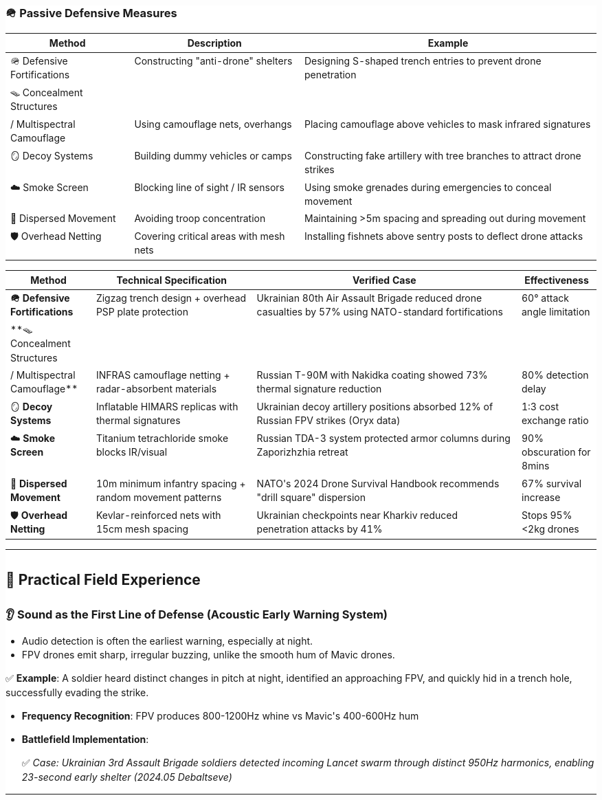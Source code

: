 ### 🪖 Passive Defensive Measures

| Method | Description | Example |
| --- | --- | --- |
| 🪖 Defensive Fortifications | Constructing "anti-drone" shelters | Designing S-shaped trench entries to prevent drone penetration |
| 🪤 Concealment Structures
/ Multispectral Camouflage | Using camouflage nets, overhangs | Placing camouflage above vehicles to mask infrared signatures |
| 🪞 Decoy Systems | Building dummy vehicles or camps | Constructing fake artillery with tree branches to attract drone strikes |
| ☁️ Smoke Screen | Blocking line of sight / IR sensors | Using smoke grenades during emergencies to conceal movement |
| 🎯 Dispersed Movement | Avoiding troop concentration | Maintaining >5m spacing and spreading out during movement |
| 🛡️ Overhead Netting | Covering critical areas with mesh nets | Installing fishnets above sentry posts to deflect drone attacks |

| **Method** | **Technical Specification** | **Verified Case** | **Effectiveness** |
| --- | --- | --- | --- |
| **🪖 Defensive Fortifications** | Zigzag trench design + overhead PSP plate protection | Ukrainian 80th Air Assault Brigade reduced drone casualties by 57% using NATO-standard fortifications | 60° attack angle limitation |
| **🪤 Concealment Structures
/ Multispectral Camouflage** | INFRAS camouflage netting + radar-absorbent materials | Russian T-90M with Nakidka coating showed 73% thermal signature reduction | 80% detection delay |
| 🪞 **Decoy Systems** | Inflatable HIMARS replicas with thermal signatures | Ukrainian decoy artillery positions absorbed 12% of Russian FPV strikes (Oryx data) | 1:3 cost exchange ratio |
| ☁️ **Smoke Screen** | Titanium tetrachloride smoke blocks IR/visual | Russian TDA-3 system protected armor columns during Zaporizhzhia retreat | 90% obscuration for 8mins |
| **🎯 Dispersed Movement** | 10m minimum infantry spacing + random movement patterns | NATO's 2024 Drone Survival Handbook recommends "drill square" dispersion | 67% survival increase |
| 🛡️ **Overhead Netting** | Kevlar-reinforced nets with 15cm mesh spacing | Ukrainian checkpoints near Kharkiv reduced penetration attacks by 41% | Stops 95% <2kg drones |

---

## 📍 Practical Field Experience

### 👂 Sound as the First Line of Defense (**Acoustic Early Warning System**)

- Audio detection is often the earliest warning, especially at night.
- FPV drones emit sharp, irregular buzzing, unlike the smooth hum of Mavic drones.

✅ **Example**: A soldier heard distinct changes in pitch at night, identified an approaching FPV, and quickly hid in a trench hole, successfully evading the strike.

- **Frequency Recognition**: FPV produces 800-1200Hz whine vs Mavic's 400-600Hz hum
- **Battlefield Implementation**:
    
    ✅ *Case: Ukrainian 3rd Assault Brigade soldiers detected incoming Lancet swarm through distinct 950Hz harmonics, enabling 23-second early shelter (2024.05 Debaltseve)*
    

---
